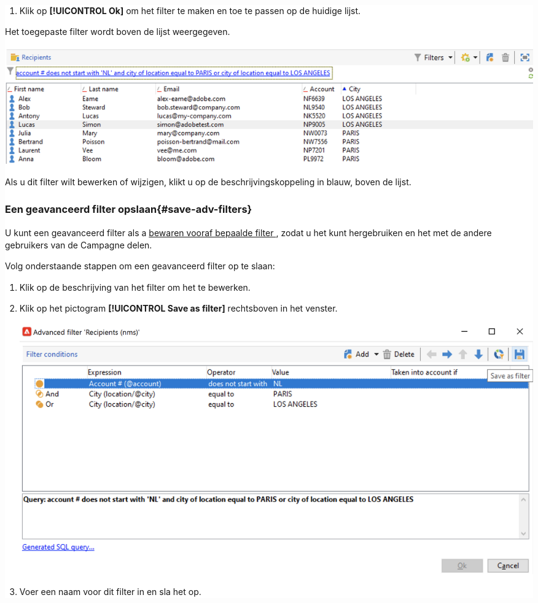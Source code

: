 1. Klik op **[!UICONTROL Ok]** om het filter te maken en toe te passen op de huidige lijst.

Het toegepaste filter wordt boven de lijst weergegeven.

![](assets/adv-filter-link.png)

Als u dit filter wilt bewerken of wijzigen, klikt u op de beschrijvingskoppeling in blauw, boven de lijst.


### Een geavanceerd filter opslaan{#save-adv-filters}

U kunt een geavanceerd filter als a [&#x200B; bewaren vooraf bepaalde filter &#x200B;](#predefined-filters), zodat u het kunt hergebruiken en het met de andere gebruikers van de Campagne delen.

Volg onderstaande stappen om een geavanceerd filter op te slaan:

1. Klik op de beschrijving van het filter om het te bewerken.
1. Klik op het pictogram **[!UICONTROL Save as filter]** rechtsboven in het venster.

   ![](assets/save-as-filter.png)

1. Voer een naam voor dit filter in en sla het op.
